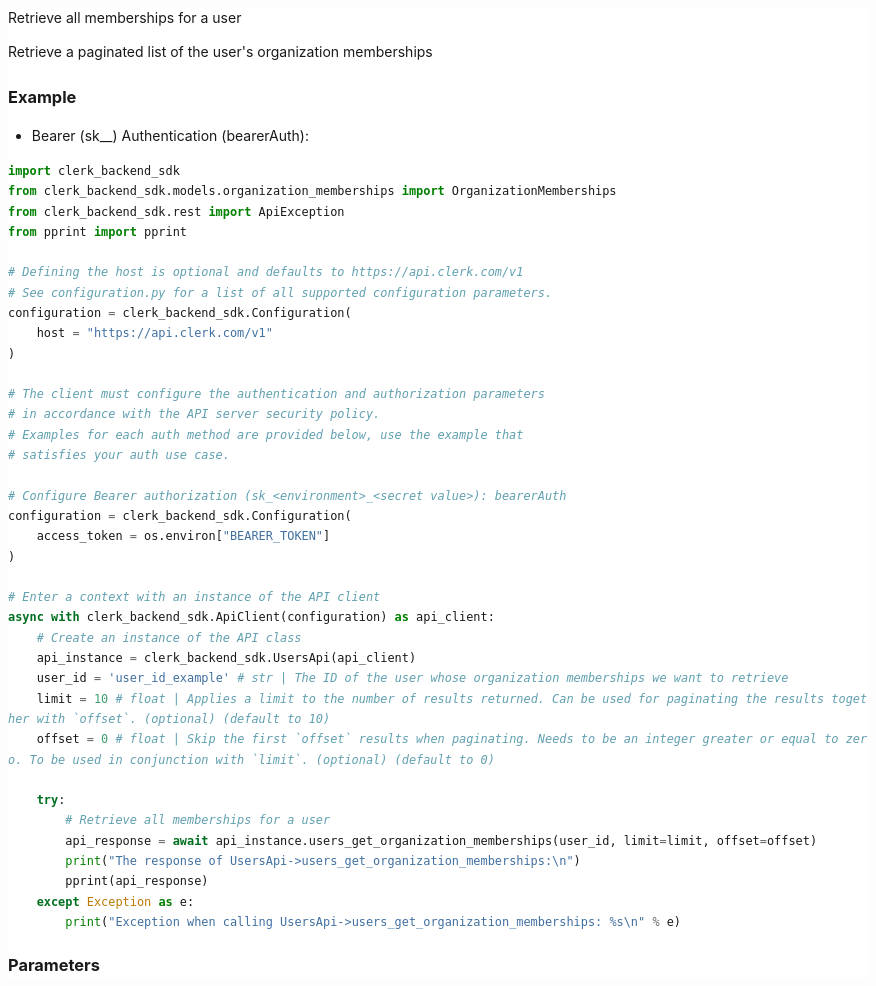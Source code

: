 Retrieve all memberships for a user

Retrieve a paginated list of the user's organization memberships

### Example

* Bearer (sk_<environment>_<secret value>) Authentication (bearerAuth):

```python
import clerk_backend_sdk
from clerk_backend_sdk.models.organization_memberships import OrganizationMemberships
from clerk_backend_sdk.rest import ApiException
from pprint import pprint

# Defining the host is optional and defaults to https://api.clerk.com/v1
# See configuration.py for a list of all supported configuration parameters.
configuration = clerk_backend_sdk.Configuration(
    host = "https://api.clerk.com/v1"
)

# The client must configure the authentication and authorization parameters
# in accordance with the API server security policy.
# Examples for each auth method are provided below, use the example that
# satisfies your auth use case.

# Configure Bearer authorization (sk_<environment>_<secret value>): bearerAuth
configuration = clerk_backend_sdk.Configuration(
    access_token = os.environ["BEARER_TOKEN"]
)

# Enter a context with an instance of the API client
async with clerk_backend_sdk.ApiClient(configuration) as api_client:
    # Create an instance of the API class
    api_instance = clerk_backend_sdk.UsersApi(api_client)
    user_id = 'user_id_example' # str | The ID of the user whose organization memberships we want to retrieve
    limit = 10 # float | Applies a limit to the number of results returned. Can be used for paginating the results together with `offset`. (optional) (default to 10)
    offset = 0 # float | Skip the first `offset` results when paginating. Needs to be an integer greater or equal to zero. To be used in conjunction with `limit`. (optional) (default to 0)

    try:
        # Retrieve all memberships for a user
        api_response = await api_instance.users_get_organization_memberships(user_id, limit=limit, offset=offset)
        print("The response of UsersApi->users_get_organization_memberships:\n")
        pprint(api_response)
    except Exception as e:
        print("Exception when calling UsersApi->users_get_organization_memberships: %s\n" % e)
```



### Parameters
